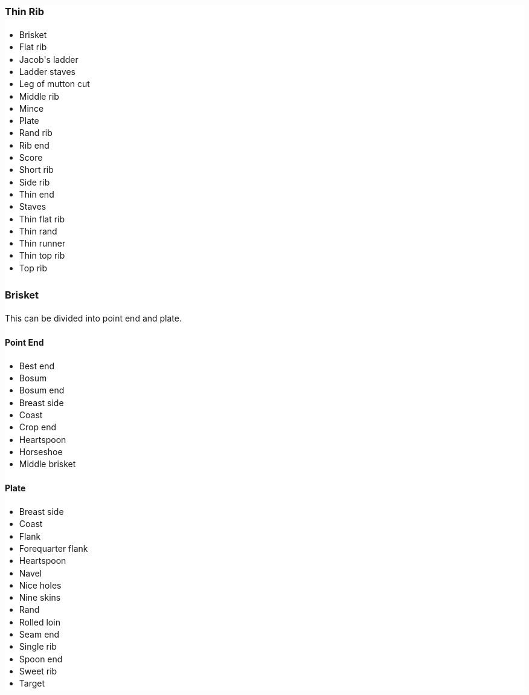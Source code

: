 ### Thin Rib

- Brisket
- Flat rib
- Jacob's ladder
- Ladder staves
- Leg of mutton cut
- Middle rib
- Mince
- Plate
- Rand rib
- Rib end
- Score
- Short rib
- Side rib
- Thin end
- Staves
- Thin flat rib
- Thin rand
- Thin runner
- Thin top rib
- Top rib

### Brisket

This can be divided into point end and plate.

#### Point End

- Best end
- Bosum
- Bosum end
- Breast side
- Coast
- Crop end
- Heartspoon
- Horseshoe
- Middle brisket

#### Plate

- Breast side
- Coast
- Flank
- Forequarter flank
- Heartspoon
- Navel
- Nice holes
- Nine skins
- Rand
- Rolled loin
- Seam end
- Single rib
- Spoon end
- Sweet rib
- Target
